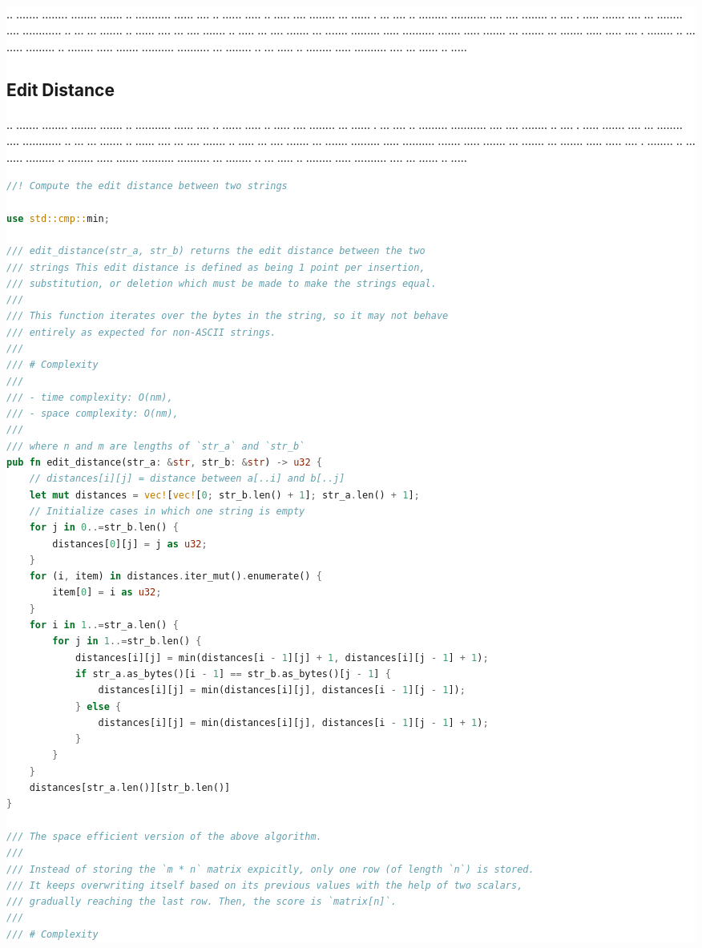 .. ....... ........ ........ ....... .. ........... ...... .... .. ...... ..... .. ..... .... ........ ... ...... . ... .... .. ......... ........... .... .... ........ .. .... . ..... ....... .... ... ........ .... ............ .. ... ... ....... .. ...... .... ... .... ....... .. ..... ... .... ....... ... ....... ......... ..... .......... ....... ..... ....... ... ....... ... ....... ..... ..... .... . ........ .. ... ..... ......... .. ........ ..... ....... .......... .......... ... ........ .. ... ..... .. ........ ..... .......... .... ... ...... .. .....

## Edit Distance

.. ....... ........ ........ ....... .. ........... ...... .... .. ...... ..... .. ..... .... ........ ... ...... . ... .... .. ......... ........... .... .... ........ .. .... . ..... ....... .... ... ........ .... ............ .. ... ... ....... .. ...... .... ... .... ....... .. ..... ... .... ....... ... ....... ......... ..... .......... ....... ..... ....... ... ....... ... ....... ..... ..... .... . ........ .. ... ..... ......... .. ........ ..... ....... .......... .......... ... ........ .. ... ..... .. ........ ..... .......... .... ... ...... .. .....

```rust
//! Compute the edit distance between two strings

use std::cmp::min;

/// edit_distance(str_a, str_b) returns the edit distance between the two
/// strings This edit distance is defined as being 1 point per insertion,
/// substitution, or deletion which must be made to make the strings equal.
///
/// This function iterates over the bytes in the string, so it may not behave
/// entirely as expected for non-ASCII strings.
///
/// # Complexity
///
/// - time complexity: O(nm),
/// - space complexity: O(nm),
///
/// where n and m are lengths of `str_a` and `str_b`
pub fn edit_distance(str_a: &str, str_b: &str) -> u32 {
    // distances[i][j] = distance between a[..i] and b[..j]
    let mut distances = vec![vec![0; str_b.len() + 1]; str_a.len() + 1];
    // Initialize cases in which one string is empty
    for j in 0..=str_b.len() {
        distances[0][j] = j as u32;
    }
    for (i, item) in distances.iter_mut().enumerate() {
        item[0] = i as u32;
    }
    for i in 1..=str_a.len() {
        for j in 1..=str_b.len() {
            distances[i][j] = min(distances[i - 1][j] + 1, distances[i][j - 1] + 1);
            if str_a.as_bytes()[i - 1] == str_b.as_bytes()[j - 1] {
                distances[i][j] = min(distances[i][j], distances[i - 1][j - 1]);
            } else {
                distances[i][j] = min(distances[i][j], distances[i - 1][j - 1] + 1);
            }
        }
    }
    distances[str_a.len()][str_b.len()]
}

/// The space efficient version of the above algorithm.
///
/// Instead of storing the `m * n` matrix expicitly, only one row (of length `n`) is stored.
/// It keeps overwriting itself based on its previous values with the help of two scalars,
/// gradually reaching the last row. Then, the score is `matrix[n]`.
///
/// # Complexity
```